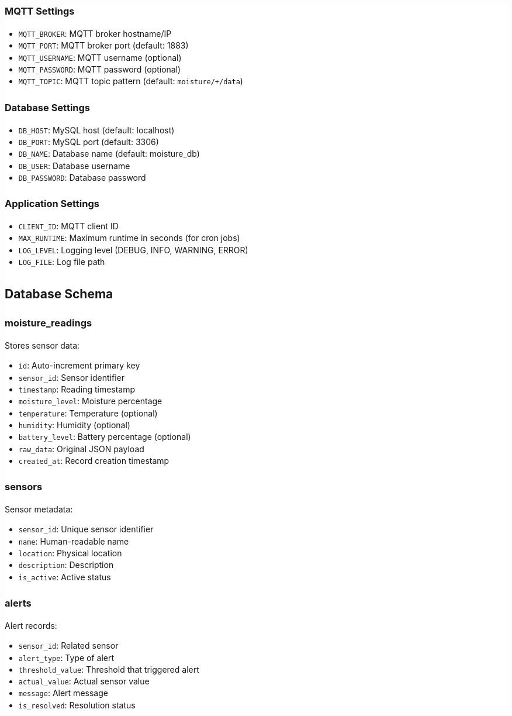 ### MQTT Settings
- `MQTT_BROKER`: MQTT broker hostname/IP
- `MQTT_PORT`: MQTT broker port (default: 1883)
- `MQTT_USERNAME`: MQTT username (optional)
- `MQTT_PASSWORD`: MQTT password (optional)
- `MQTT_TOPIC`: MQTT topic pattern (default: `moisture/+/data`)

### Database Settings
- `DB_HOST`: MySQL host (default: localhost)
- `DB_PORT`: MySQL port (default: 3306)
- `DB_NAME`: Database name (default: moisture_db)
- `DB_USER`: Database username
- `DB_PASSWORD`: Database password

### Application Settings
- `CLIENT_ID`: MQTT client ID
- `MAX_RUNTIME`: Maximum runtime in seconds (for cron jobs)
- `LOG_LEVEL`: Logging level (DEBUG, INFO, WARNING, ERROR)
- `LOG_FILE`: Log file path

## Database Schema

### moisture_readings
Stores sensor data:
- `id`: Auto-increment primary key
- `sensor_id`: Sensor identifier
- `timestamp`: Reading timestamp
- `moisture_level`: Moisture percentage
- `temperature`: Temperature (optional)
- `humidity`: Humidity (optional)
- `battery_level`: Battery percentage (optional)
- `raw_data`: Original JSON payload
- `created_at`: Record creation timestamp

### sensors
Sensor metadata:
- `sensor_id`: Unique sensor identifier
- `name`: Human-readable name
- `location`: Physical location
- `description`: Description
- `is_active`: Active status

### alerts
Alert records:
- `sensor_id`: Related sensor
- `alert_type`: Type of alert
- `threshold_value`: Threshold that triggered alert
- `actual_value`: Actual sensor value
- `message`: Alert message
- `is_resolved`: Resolution status
